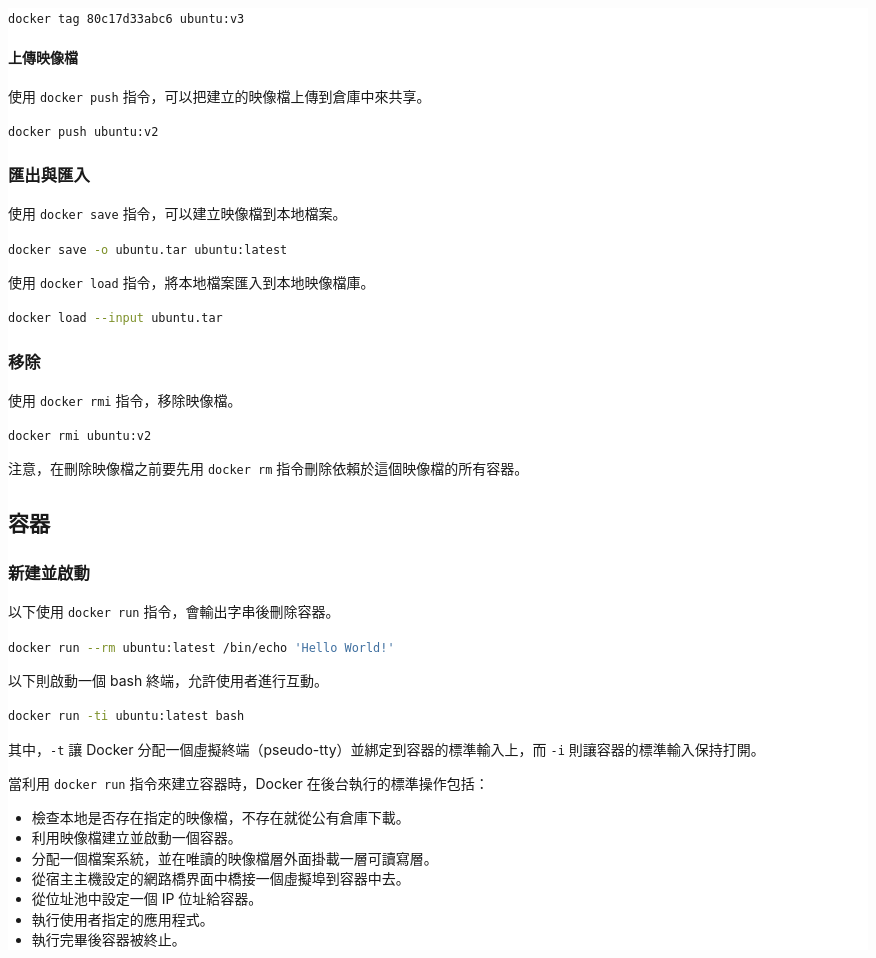 ```BASH
docker tag 80c17d33abc6 ubuntu:v3
```

#### 上傳映像檔

使用 `docker push` 指令，可以把建立的映像檔上傳到倉庫中來共享。

```BASH
docker push ubuntu:v2
```

### 匯出與匯入

使用 `docker save` 指令，可以建立映像檔到本地檔案。

```BASH
docker save -o ubuntu.tar ubuntu:latest
```

使用 `docker load` 指令，將本地檔案匯入到本地映像檔庫。

```BASH
docker load --input ubuntu.tar
```

### 移除

使用 `docker rmi` 指令，移除映像檔。

```BASH
docker rmi ubuntu:v2
```

注意，在刪除映像檔之前要先用 `docker rm` 指令刪除依賴於這個映像檔的所有容器。

## 容器

### 新建並啟動

以下使用 `docker run` 指令，會輸出字串後刪除容器。

```BASH
docker run --rm ubuntu:latest /bin/echo 'Hello World!'
```

以下則啟動一個 bash 終端，允許使用者進行互動。

```BASH
docker run -ti ubuntu:latest bash
```

其中，`-t` 讓 Docker 分配一個虛擬終端（pseudo-tty）並綁定到容器的標準輸入上，而 `-i` 則讓容器的標準輸入保持打開。

當利用 `docker run` 指令來建立容器時，Docker 在後台執行的標準操作包括：

- 檢查本地是否存在指定的映像檔，不存在就從公有倉庫下載。
- 利用映像檔建立並啟動一個容器。
- 分配一個檔案系統，並在唯讀的映像檔層外面掛載一層可讀寫層。
- 從宿主主機設定的網路橋界面中橋接一個虛擬埠到容器中去。
- 從位址池中設定一個 IP 位址給容器。
- 執行使用者指定的應用程式。
- 執行完畢後容器被終止。
